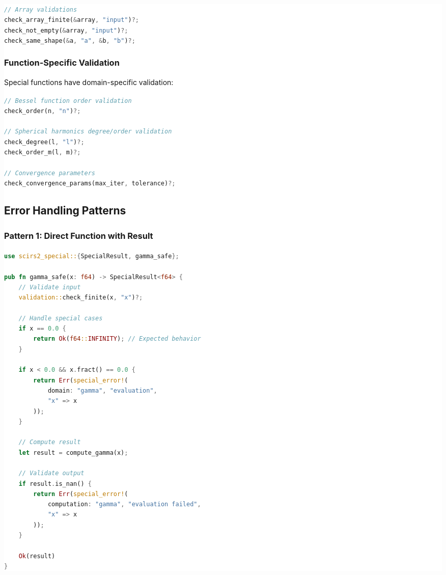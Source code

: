 ```rust
// Array validations
check_array_finite(&array, "input")?;
check_not_empty(&array, "input")?;
check_same_shape(&a, "a", &b, "b")?;
```

### Function-Specific Validation

Special functions have domain-specific validation:

```rust
// Bessel function order validation
check_order(n, "n")?;

// Spherical harmonics degree/order validation
check_degree(l, "l")?;
check_order_m(l, m)?;

// Convergence parameters
check_convergence_params(max_iter, tolerance)?;
```

## Error Handling Patterns

### Pattern 1: Direct Function with Result

```rust
use scirs2_special::{SpecialResult, gamma_safe};

pub fn gamma_safe(x: f64) -> SpecialResult<f64> {
    // Validate input
    validation::check_finite(x, "x")?;
    
    // Handle special cases
    if x == 0.0 {
        return Ok(f64::INFINITY); // Expected behavior
    }
    
    if x < 0.0 && x.fract() == 0.0 {
        return Err(special_error!(
            domain: "gamma", "evaluation",
            "x" => x
        ));
    }
    
    // Compute result
    let result = compute_gamma(x);
    
    // Validate output
    if result.is_nan() {
        return Err(special_error!(
            computation: "gamma", "evaluation failed",
            "x" => x
        ));
    }
    
    Ok(result)
}
```
